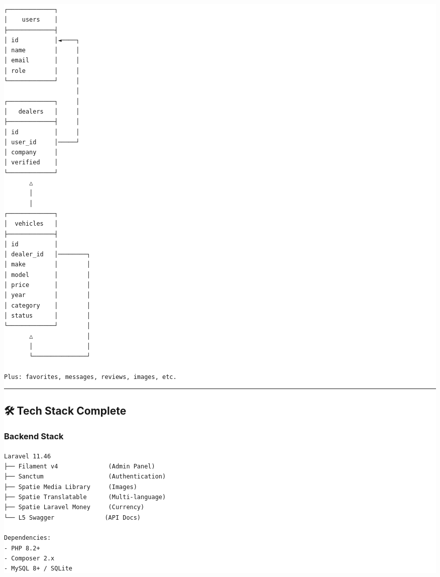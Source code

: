 ```
┌─────────────┐
│    users    │
├─────────────┤
│ id          │◄────┐
│ name        │     │
│ email       │     │
│ role        │     │
└─────────────┘     │
                    │
┌─────────────┐     │
│   dealers   │     │
├─────────────┤     │
│ id          │     │
│ user_id     │─────┘
│ company     │
│ verified    │
└─────────────┘
       △
       │
       │
┌─────────────┐
│  vehicles   │
├─────────────┤
│ id          │
│ dealer_id   │────────┐
│ make        │        │
│ model       │        │
│ price       │        │
│ year        │        │
│ category    │        │
│ status      │        │
└─────────────┘        │
       △               │
       │               │
       └───────────────┘

Plus: favorites, messages, reviews, images, etc.
```

---

## 🛠️ Tech Stack Complete

### Backend Stack
```
Laravel 11.46
├── Filament v4              (Admin Panel)
├── Sanctum                  (Authentication)
├── Spatie Media Library     (Images)
├── Spatie Translatable      (Multi-language)
├── Spatie Laravel Money     (Currency)
└── L5 Swagger              (API Docs)

Dependencies:
- PHP 8.2+
- Composer 2.x
- MySQL 8+ / SQLite
```
